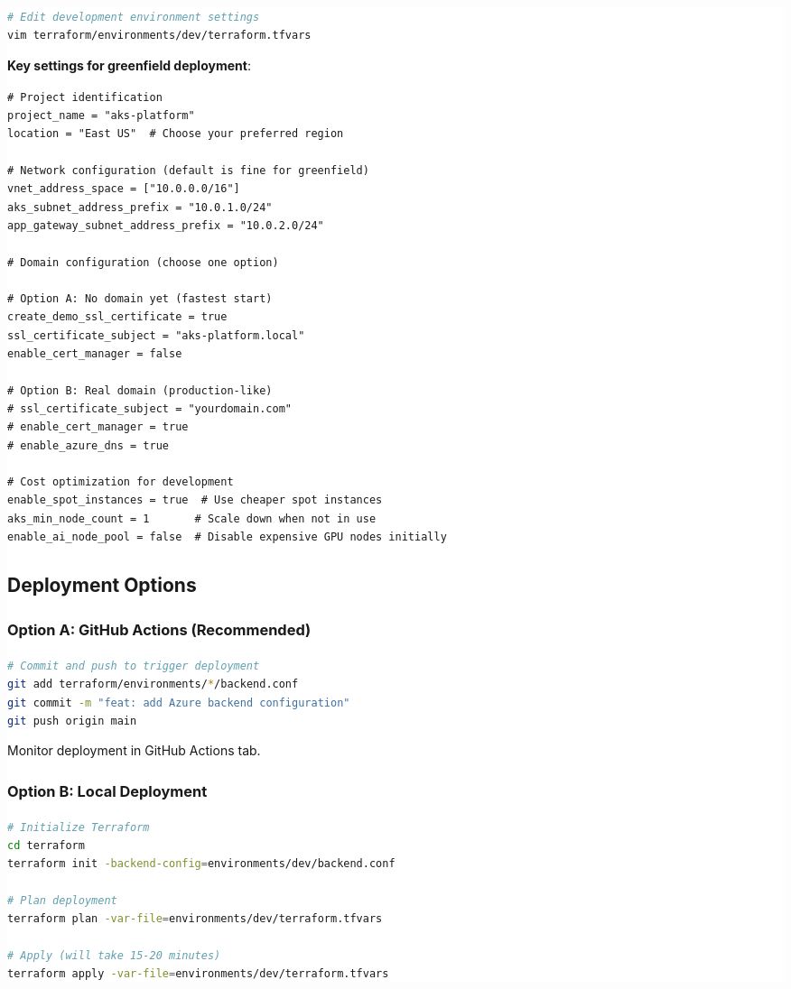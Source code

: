 ```bash
# Edit development environment settings
vim terraform/environments/dev/terraform.tfvars
```

**Key settings for greenfield deployment**:
```hcl
# Project identification
project_name = "aks-platform"
location = "East US"  # Choose your preferred region

# Network configuration (default is fine for greenfield)
vnet_address_space = ["10.0.0.0/16"]
aks_subnet_address_prefix = "10.0.1.0/24"
app_gateway_subnet_address_prefix = "10.0.2.0/24"

# Domain configuration (choose one option)

# Option A: No domain yet (fastest start)
create_demo_ssl_certificate = true
ssl_certificate_subject = "aks-platform.local"
enable_cert_manager = false

# Option B: Real domain (production-like)
# ssl_certificate_subject = "yourdomain.com"
# enable_cert_manager = true
# enable_azure_dns = true

# Cost optimization for development
enable_spot_instances = true  # Use cheaper spot instances
aks_min_node_count = 1       # Scale down when not in use
enable_ai_node_pool = false  # Disable expensive GPU nodes initially
```

## Deployment Options

### Option A: GitHub Actions (Recommended)

```bash
# Commit and push to trigger deployment
git add terraform/environments/*/backend.conf
git commit -m "feat: add Azure backend configuration"
git push origin main
```

Monitor deployment in GitHub Actions tab.

### Option B: Local Deployment

```bash
# Initialize Terraform
cd terraform
terraform init -backend-config=environments/dev/backend.conf

# Plan deployment
terraform plan -var-file=environments/dev/terraform.tfvars

# Apply (will take 15-20 minutes)
terraform apply -var-file=environments/dev/terraform.tfvars
```
